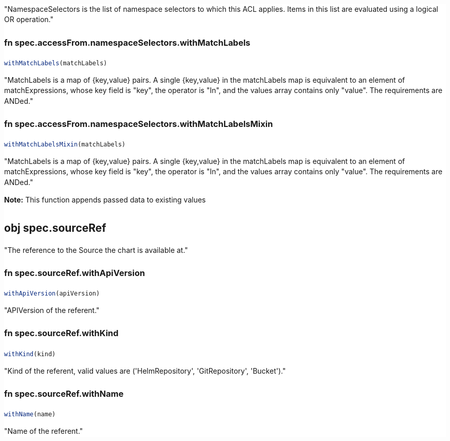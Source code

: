 "NamespaceSelectors is the list of namespace selectors to which this ACL applies. Items in this list are evaluated using a logical OR operation."

### fn spec.accessFrom.namespaceSelectors.withMatchLabels

```ts
withMatchLabels(matchLabels)
```

"MatchLabels is a map of {key,value} pairs. A single {key,value} in the matchLabels map is equivalent to an element of matchExpressions, whose key field is \"key\", the operator is \"In\", and the values array contains only \"value\". The requirements are ANDed."

### fn spec.accessFrom.namespaceSelectors.withMatchLabelsMixin

```ts
withMatchLabelsMixin(matchLabels)
```

"MatchLabels is a map of {key,value} pairs. A single {key,value} in the matchLabels map is equivalent to an element of matchExpressions, whose key field is \"key\", the operator is \"In\", and the values array contains only \"value\". The requirements are ANDed."

**Note:** This function appends passed data to existing values

## obj spec.sourceRef

"The reference to the Source the chart is available at."

### fn spec.sourceRef.withApiVersion

```ts
withApiVersion(apiVersion)
```

"APIVersion of the referent."

### fn spec.sourceRef.withKind

```ts
withKind(kind)
```

"Kind of the referent, valid values are ('HelmRepository', 'GitRepository', 'Bucket')."

### fn spec.sourceRef.withName

```ts
withName(name)
```

"Name of the referent."